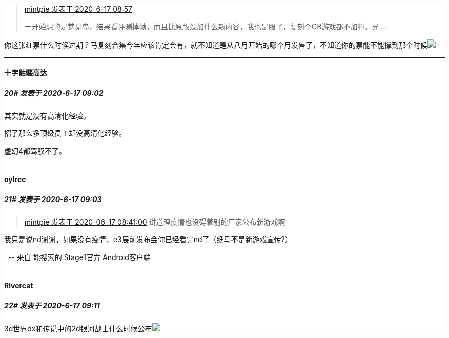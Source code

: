 

<blockquote><a href="httphttps://bbs.saraba1st.com/2b/forum.php?mod=redirect&amp;goto=findpost&amp;pid=47834465&amp;ptid=1942211" target="_blank">mintpie 发表于 2020-6-17 08:57</a>

一开始想的是梦见岛，结果看评测掉帧，而且比原版没加什么新内容，我也是服了，复刻个GB游戏都不加料。异 ...</blockquote>
你这张红票什么时候过期？马复刻合集今年应该肯定会有，就不知道是从八月开始的哪个月发售了，不知道你的票能不能撑到那个时候<img src="https://static.saraba1st.com/image/smiley/face2017/067.png" referrerpolicy="no-referrer">







*****

####  十字骷髅高达  
##### 20#       发表于 2020-6-17 09:02




其实就是没有高清化经验。

招了那么多顶级员工却没高清化经验。

虚幻4都驾驭不了。







*****

####  oylrcc  
##### 21#       发表于 2020-6-17 09:03



<blockquote><a href="httphttps://bbs.saraba1st.com/2b/forum.php?mod=redirect&amp;goto=findpost&amp;pid=47834302&amp;ptid=1942211" target="_blank">mintpie 发表于 2020-06-17 08:41:00</a>
讲道理疫情也没碍着别的厂家公布新游戏啊</blockquote>我只是说nd谢谢，如果没有疫情，e3展前发布会你已经看完nd了（纸马不是新游戏宣传?）

[  -- 来自 能搜索的 Stage1官方 Android客户端](https://www.coolapk.com/apk/140634)







*****

####  Rivercat  
##### 22#       发表于 2020-6-17 09:11




3d世界dx和传说中的2d银河战士什么时候公布<img src="https://static.saraba1st.com/image/smiley/face2017/152.png" referrerpolicy="no-referrer">





